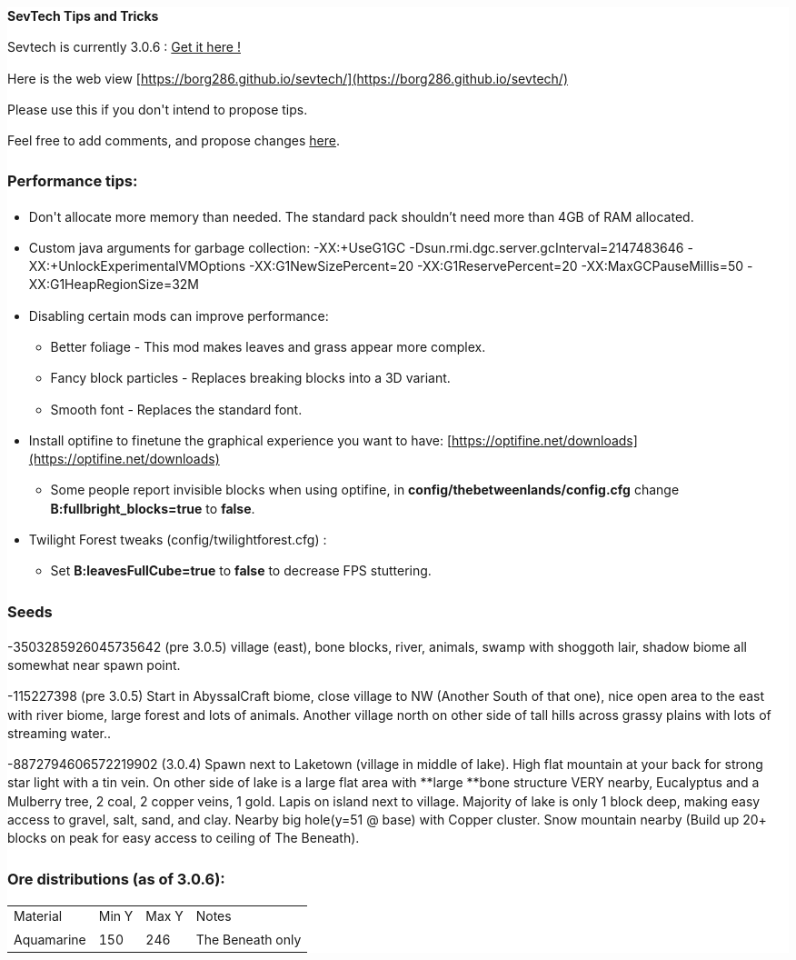 **SevTech Tips and Tricks**

Sevtech is currently 3.0.6 : [Get it here !](https://minecraft.curseforge.com/projects/sevtech-ages/files/2549553)

Here is the web view [https://borg286.github.io/sevtech/](https://borg286.github.io/sevtech/) 

Please use this if you don't intend to propose tips.

Feel free to add comments, and propose changes [here](https://docs.google.com/document/d/1HQGPm90MVyieiiEkTPyfXIDBAvSkOAAQOoicTzFpmt0/comment).

### Performance tips:

* Don't allocate more memory than needed.  The standard pack shouldn’t need more than 4GB of RAM allocated.

* Custom java arguments for garbage collection: -XX:+UseG1GC -Dsun.rmi.dgc.server.gcInterval=2147483646 -XX:+UnlockExperimentalVMOptions -XX:G1NewSizePercent=20 -XX:G1ReservePercent=20 -XX:MaxGCPauseMillis=50 -XX:G1HeapRegionSize=32M

* Disabling certain mods can improve performance:

    * Better foliage - This mod makes leaves and grass appear more complex.

    * Fancy block particles - Replaces breaking blocks into a 3D variant.

    * Smooth font - Replaces the standard font.

* Install optifine to finetune the graphical experience you want to have: [https://optifine.net/downloads](https://optifine.net/downloads)

    * Some people report invisible blocks when using optifine, in **config/thebetweenlands/config.cfg** change **B:fullbright_blocks=true** to **false**.

* Twilight Forest tweaks (config/twilightforest.cfg) :

    * Set **B:leavesFullCube=true** to **false** to decrease FPS stuttering.

### Seeds

-3503285926045735642  (pre 3.0.5)  village (east), bone blocks, river, animals, swamp with shoggoth lair, shadow biome all somewhat near spawn point. 

-115227398    (pre 3.0.5)  Start in AbyssalCraft biome, close village to NW (Another South of that one), nice open area to the east with river biome, large forest and lots of animals. Another village north on other side of tall hills across grassy plains with lots of streaming water..

-8872794606572219902   (3.0.4)  Spawn next to Laketown (village in middle of lake). High flat mountain at your back for strong star light with a tin vein. On other side of lake is a large flat area with **large **bone structure VERY nearby, Eucalyptus and a Mulberry tree, 2 coal, 2 copper veins, 1 gold. Lapis on island next to village. Majority of lake is only 1 block deep, making easy access to gravel, salt, sand, and clay. Nearby big hole(y=51 @ base) with Copper cluster. Snow mountain nearby (Build up 20+ blocks on peak for easy access to ceiling of The Beneath).

### Ore distributions (as of 3.0.6):

<table>
  <tr>
    <td>Material</td>
    <td>Min Y</td>
    <td>Max Y</td>
    <td>Notes</td>
  </tr>
  <tr>
    <td>Aquamarine</td>
    <td>150</td>
    <td>246</td>
    <td>The Beneath only</td>
  </tr>
  <tr>
